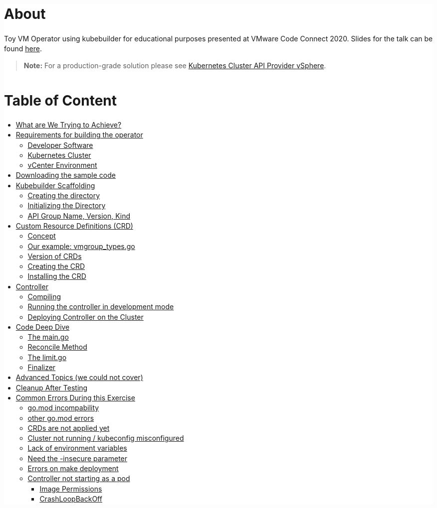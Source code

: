 
# About

Toy VM Operator using kubebuilder for educational purposes presented at VMware
Code Connect 2020. Slides for the talk can be found [here](./slides.pdf).

> **Note:** For a production-grade solution please see [Kubernetes Cluster API Provider vSphere](https://github.com/kubernetes-sigs/cluster-api-provider-vsphere#kubernetes-cluster-api-provider-vsphere). 


# Table of Content

- [What are We Trying to Achieve?](#what-are-we-trying-to-achieve)
- [Requirements for building the
  operator](#requirements-for-building-the-operator)
    - [Developer Software](#developer-software)
    - [Kubernetes Cluster](#kubernetes-cluster)
    - [vCenter Environment](#vcenter-environment)
- [Downloading the sample code](#downloading-the-sample-code)
- [Kubebuilder Scaffolding](#kubebuilder-scaffolding)
    - [Creating the directory](#creating-the-directory)
    - [Initializing the Directory](#initializing-the-directory)
    - [API Group Name, Version, Kind](#api-group-name-version-kind)
- [Custom Resource Definitions (CRD)](#custom-resource-definitions-crd)
    - [Concept](#concept)
    - [Our example: vmgroup_types.go](#our-example-vmgroup_typesgo)
    - [Version of CRDs](#version-of-crds)
    - [Creating the CRD](#creating-the-crd)
    - [Installing the CRD](#installing-the-crd)
- [Controller](#controller)
    - [Compiling](#compiling)
    - [Running the controller in development
      mode](#running-the-controller-in-development-mode)
    - [Deploying Controller on the
      Cluster](#deploying-controller-on-the-cluster)
- [Code Deep Dive](#code-deep-dive)
    - [The main.go](#the-maingo)
    - [Reconcile Method](#reconcile-method)
    - [The limit.go](#the-limitgo)
    - [Finalizer](#finalizer)
- [Advanced Topics (we could not cover)](#advanced-topics-we-could-not-cover)
- [Cleanup After Testing](#cleanup-after-testing)
- [Common Errors During this Exercise](#common-errors-during-this-exercise)
    - [go.mod incompability](#gomod-incompability)
    - [other go.mod errors](#other-gomod-errors)
    - [CRDs are not applied yet](#crds-are-not-applied-yet)
    - [Cluster not running / kubeconfig
      misconfigured](#cluster-not-running--kubeconfig-misconfigured)
    - [Lack of environment variables](#lack-of-environment-variables)
    - [Need the -insecure parameter](#need-the--insecure-parameter)
    - [Errors on make deployment](#errors-on-make-deployment)
    - [Controller not starting as a pod](#controller-not-starting-as-a-pod)
        - [Image Permissions](#image-permissions)
        - [CrashLoopBackOff](#crashloopbackoff)
